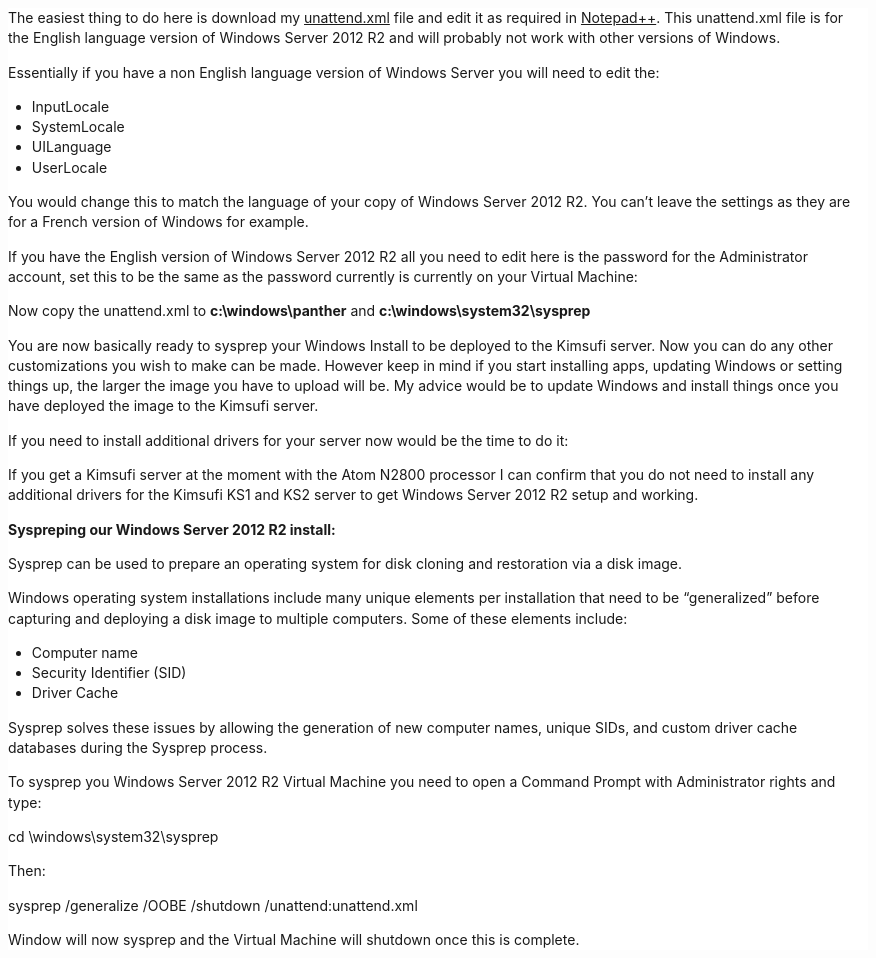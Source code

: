 The easiest thing to do here is download my [unattend.xml](http://matthill.eu/wp-content/uploads/2014/12/unattend.zip) file and edit it as required in [Notepad++](http://notepad-plus-plus.org/). This unattend.xml file is for the English language version of Windows Server 2012 R2 and will probably not work with other versions of Windows.

Essentially if you have a non English language version of Windows Server you will need to edit the:

-   InputLocale
-   SystemLocale
-   UILanguage
-   UserLocale

You would change this to match the language of your copy of Windows Server 2012 R2. You can’t leave the settings as they are for a French version of Windows for example.

If you have the English version of Windows Server 2012 R2 all you need to edit here is the password for the Administrator account, set this to be the same as the password currently is currently on your Virtual Machine:

Now copy the unattend.xml to **c:\windows\panther** and **c:\windows\system32\sysprep**

You are now basically ready to sysprep your Windows Install to be deployed to the Kimsufi server. Now you can do any other customizations you wish to make can be made. However keep in mind if you start installing apps, updating Windows or setting things up, the larger the image you have to upload will be. My advice would be to update Windows and install things once you have deployed the image to the Kimsufi server.

If you need to install additional drivers for your server now would be the time to do it:

If you get a Kimsufi server at the moment with the Atom N2800 processor I can confirm that you do not need to install any additional drivers for the Kimsufi KS1 and KS2 server to get Windows Server 2012 R2 setup and working.

**Syspreping our Windows Server 2012 R2 install:**

Sysprep can be used to prepare an operating system for disk cloning and restoration via a disk image.

Windows operating system installations include many unique elements per installation that need to be “generalized” before capturing and deploying a disk image to multiple computers. Some of these elements include:

-   Computer name
-   Security Identifier (SID)
-   Driver Cache

Sysprep solves these issues by allowing the generation of new computer names, unique SIDs, and custom driver cache databases during the Sysprep process.

To sysprep you Windows Server 2012 R2 Virtual Machine you need to open a Command Prompt with Administrator rights and type:

cd \windows\system32\sysprep

Then:

sysprep /generalize /OOBE /shutdown /unattend:unattend.xml

Window will now sysprep and the Virtual Machine will shutdown once this is complete.
